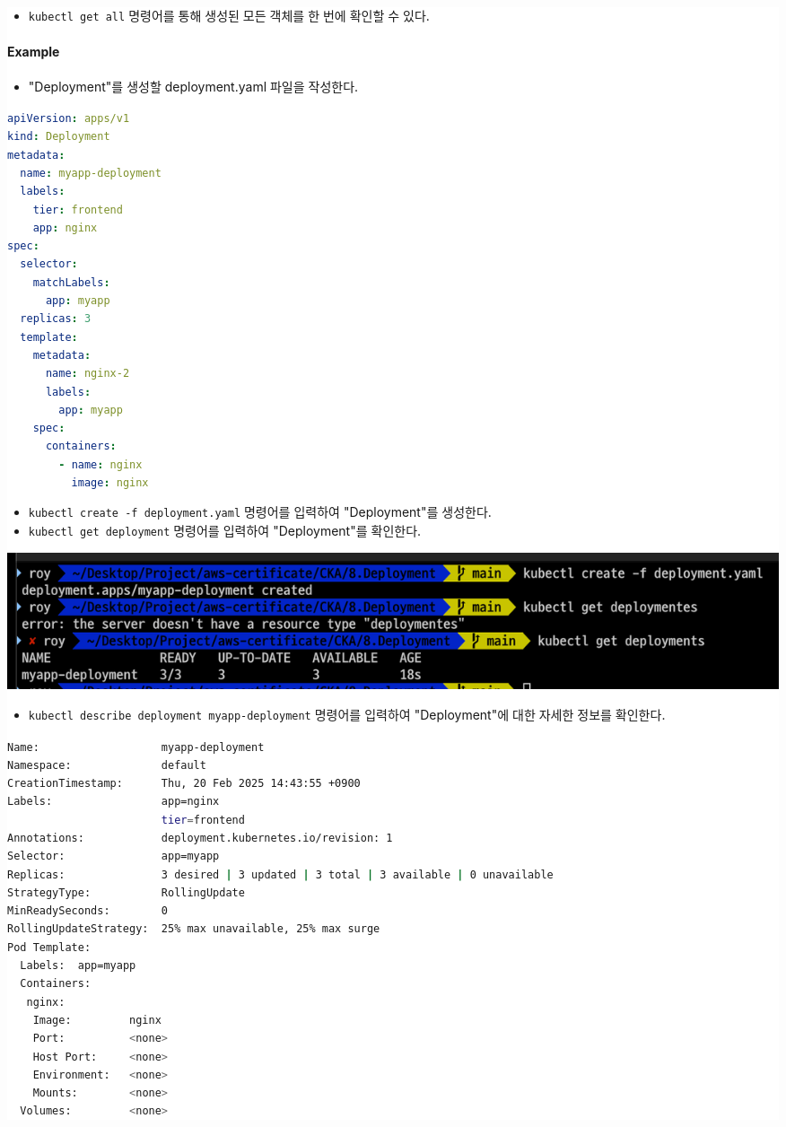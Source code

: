 - `kubectl get all` 명령어를 통해 생성된 모든 객체를 한 번에 확인할 수 있다.

#### Example

- "Deployment"를 생성할 deployment.yaml 파일을 작성한다.

```yaml title=deployment.yaml
apiVersion: apps/v1
kind: Deployment
metadata:
  name: myapp-deployment
  labels:
    tier: frontend
    app: nginx
spec:
  selector:
    matchLabels:
      app: myapp
  replicas: 3
  template:
    metadata:
      name: nginx-2
      labels:
        app: myapp
    spec:
      containers:
        - name: nginx
          image: nginx
```

- `kubectl create -f deployment.yaml` 명령어를 입력하여 "Deployment"를 생성한다.
- `kubectl get deployment` 명령어를 입력하여 "Deployment"를 확인한다.

![](images/4-create-deployment.png)

- `kubectl describe deployment myapp-deployment` 명령어를 입력하여 "Deployment"에 대한 자세한 정보를 확인한다.

```bash
Name:                   myapp-deployment
Namespace:              default
CreationTimestamp:      Thu, 20 Feb 2025 14:43:55 +0900
Labels:                 app=nginx
                        tier=frontend
Annotations:            deployment.kubernetes.io/revision: 1
Selector:               app=myapp
Replicas:               3 desired | 3 updated | 3 total | 3 available | 0 unavailable
StrategyType:           RollingUpdate
MinReadySeconds:        0
RollingUpdateStrategy:  25% max unavailable, 25% max surge
Pod Template:
  Labels:  app=myapp
  Containers:
   nginx:
    Image:         nginx
    Port:          <none>
    Host Port:     <none>
    Environment:   <none>
    Mounts:        <none>
  Volumes:         <none>
```